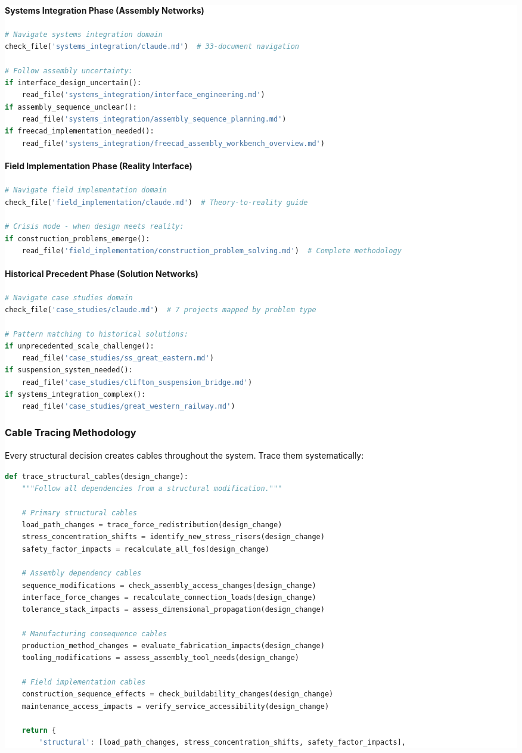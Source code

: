 #### Systems Integration Phase (Assembly Networks)
```python
# Navigate systems integration domain  
check_file('systems_integration/claude.md')  # 33-document navigation

# Follow assembly uncertainty:
if interface_design_uncertain():
    read_file('systems_integration/interface_engineering.md')
if assembly_sequence_unclear():
    read_file('systems_integration/assembly_sequence_planning.md')
if freecad_implementation_needed():
    read_file('systems_integration/freecad_assembly_workbench_overview.md')
```

#### Field Implementation Phase (Reality Interface)
```python
# Navigate field implementation domain
check_file('field_implementation/claude.md')  # Theory-to-reality guide

# Crisis mode - when design meets reality:
if construction_problems_emerge():
    read_file('field_implementation/construction_problem_solving.md')  # Complete methodology
```

#### Historical Precedent Phase (Solution Networks)
```python
# Navigate case studies domain
check_file('case_studies/claude.md')  # 7 projects mapped by problem type

# Pattern matching to historical solutions:
if unprecedented_scale_challenge():
    read_file('case_studies/ss_great_eastern.md')
if suspension_system_needed():
    read_file('case_studies/clifton_suspension_bridge.md')
if systems_integration_complex():
    read_file('case_studies/great_western_railway.md')
```

### Cable Tracing Methodology
Every structural decision creates cables throughout the system. Trace them systematically:

```python
def trace_structural_cables(design_change):
    """Follow all dependencies from a structural modification."""
    
    # Primary structural cables
    load_path_changes = trace_force_redistribution(design_change)
    stress_concentration_shifts = identify_new_stress_risers(design_change)
    safety_factor_impacts = recalculate_all_fos(design_change)
    
    # Assembly dependency cables  
    sequence_modifications = check_assembly_access_changes(design_change)
    interface_force_changes = recalculate_connection_loads(design_change)
    tolerance_stack_impacts = assess_dimensional_propagation(design_change)
    
    # Manufacturing consequence cables
    production_method_changes = evaluate_fabrication_impacts(design_change)
    tooling_modifications = assess_assembly_tool_needs(design_change)
    
    # Field implementation cables
    construction_sequence_effects = check_buildability_changes(design_change)
    maintenance_access_impacts = verify_service_accessibility(design_change)
    
    return {
        'structural': [load_path_changes, stress_concentration_shifts, safety_factor_impacts],
```